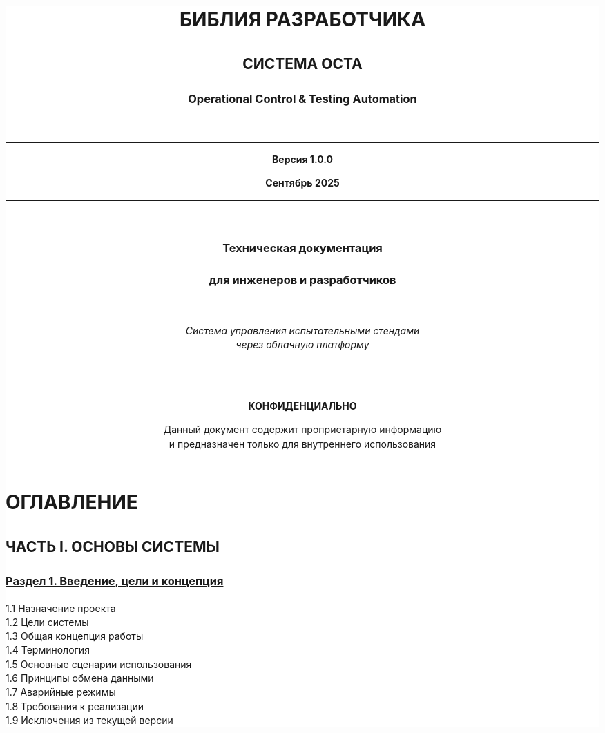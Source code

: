 # 

<div align="center">

# **БИБЛИЯ РАЗРАБОТЧИКА**

## **СИСТЕМА OCTA**
### Operational Control & Testing Automation

<br>

---

**Версия 1.0.0**

**Сентябрь 2025**

---

<br>

### Техническая документация
### для инженеров и разработчиков

<br>

*Система управления испытательными стендами*  
*через облачную платформу*

<br>
<br>

**КОНФИДЕНЦИАЛЬНО**

Данный документ содержит проприетарную информацию  
и предназначен только для внутреннего использования

</div>

---

<div style="page-break-after: always;"></div>

# ОГЛАВЛЕНИЕ

## **ЧАСТЬ I. ОСНОВЫ СИСТЕМЫ**

### [Раздел 1. Введение, цели и концепция](#раздел-1)
1.1 Назначение проекта  
1.2 Цели системы  
1.3 Общая концепция работы  
1.4 Терминология  
1.5 Основные сценарии использования  
1.6 Принципы обмена данными  
1.7 Аварийные режимы  
1.8 Требования к реализации  
1.9 Исключения из текущей версии  
